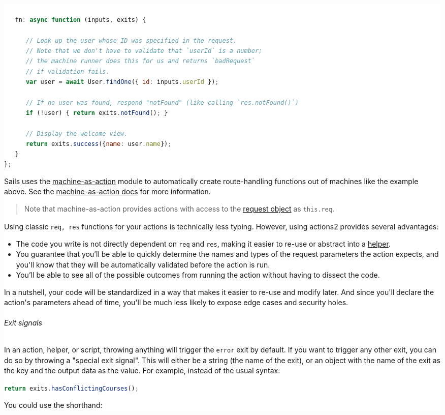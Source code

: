 ```javascript

   fn: async function (inputs, exits) {

      // Look up the user whose ID was specified in the request.
      // Note that we don't have to validate that `userId` is a number;
      // the machine runner does this for us and returns `badRequest`
      // if validation fails.
      var user = await User.findOne({ id: inputs.userId });

      // If no user was found, respond "notFound" (like calling `res.notFound()`)
      if (!user) { return exits.notFound(); }

      // Display the welcome view.
      return exits.success({name: user.name});
   }
};
```

Sails uses the [machine-as-action](https://github.com/treelinehq/machine-as-action) module to automatically create route-handling functions out of machines like the example above.  See the [machine-as-action docs](https://github.com/treelinehq/machine-as-action#customizing-the-response) for more information.

> Note that machine-as-action provides actions with access to the [request object](https://sailsjs.com/documentation/reference/request-req) as `this.req`.



Using classic `req, res` functions for your actions is technically less typing.  However, using actions2 provides several advantages:

 * The code you write is not directly dependent on `req` and `res`, making it easier to re-use or abstract into a [helper](https://sailsjs.com/documentation/concepts/helpers).
 * You guarantee that you&rsquo;ll be able to quickly determine the names and types of the request parameters the action expects, and you'll know that they will be automatically validated before the action is run.
 * You&rsquo;ll be able to see all of the possible outcomes from running the action without having to dissect the code.

In a nutshell, your code will be standardized in a way that makes it easier to re-use and modify later.  And since you'll declare the action's parameters ahead of time, you'll be much less likely to expose edge cases and security holes.

###### Exit signals

In an action, helper, or script, throwing anything will trigger the `error` exit by default. If you want to trigger any other exit, you can do so by throwing a "special exit signal". This will either be a string (the name of the exit), or an object with the name of the exit as the key and the output data as the value.
For example, instead of the usual syntax:

```javascript
return exits.hasConflictingCourses();
```

You could use the shorthand:
